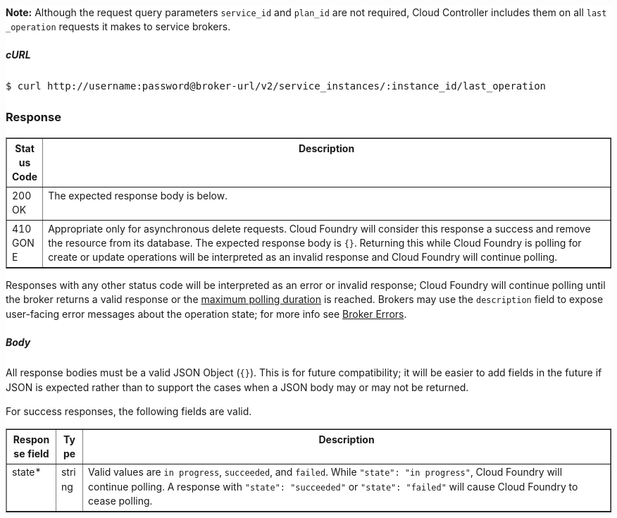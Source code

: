 </table>

<p class="note"><strong>Note:</strong> Although the request query parameters <code>service_id</code> and <code>plan_id</code> are not required, Cloud Controller includes them on all <code>last_operation</code> requests it makes to service brokers.</p>

##### cURL #####
<pre class="terminal">
$ curl http://username:password@broker-url/v2/service_instances/:instance_id/last_operation
</pre>

### Response ###

<table border="1" class="nice">
<thead>
<tr>
  <th>Status Code</th>
  <th>Description</th>
</tr>
</thead>
<tbody>
<tr>
  <td>200 OK</td>
  <td>The expected response body is below.</td>
</tr>
<tr>
  <td>410 GONE</td>
  <td>Appropriate only for asynchronous delete requests. Cloud Foundry will consider this response a success and remove the resource from its database. The expected response body is <code>{}</code>. Returning this while Cloud Foundry is polling for create or update operations will be interpreted as an invalid response and Cloud Foundry will continue polling.</td>
</tr>
</tbody>
</table>

Responses with any other status code will be interpreted as an error or invalid response; Cloud Foundry will continue polling until the broker returns a valid response or the [maximum polling duration](#max-polling-duration) is reached. Brokers may use the `description` field to expose user-facing error messages about the operation state; for more info see [Broker Errors](api.md#broker-errors).

##### Body #####

All response bodies must be a valid JSON Object (`{}`). This is for future compatibility; it will be easier to add fields in the future if JSON is expected rather than to support the cases when a JSON body may or may not be returned.

For success responses, the following fields are valid.

<table border="1" class="nice">
<thead>
<tr>
  <th>Response field</th>
  <th>Type</th>
  <th>Description</th>
</tr>
</thead>
<tbody>
<tr>
  <td>state*</td>
  <td>string</td>
  <td>Valid values are <code>in progress</code>, <code>succeeded</code>, and <code>failed</code>. While <code>"state": "in progress"</code>, Cloud Foundry will continue polling. A response with <code>"state": "succeeded"</code> or <code>"state": "failed"</code> will cause Cloud Foundry to cease polling.</td>
</tr>
<tr>